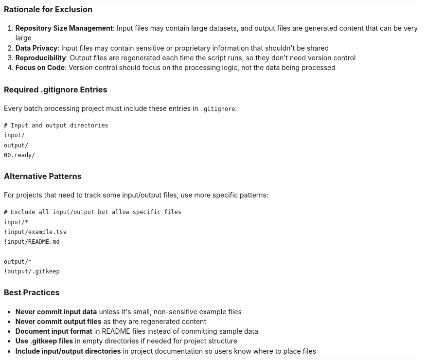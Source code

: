 ### Rationale for Exclusion
1. **Repository Size Management**: Input files may contain large datasets, and output files are generated content that can be very large
2. **Data Privacy**: Input files may contain sensitive or proprietary information that shouldn't be shared
3. **Reproducibility**: Output files are regenerated each time the script runs, so they don't need version control
4. **Focus on Code**: Version control should focus on the processing logic, not the data being processed

### Required .gitignore Entries
Every batch processing project must include these entries in `.gitignore`:
```
# Input and output directories
input/
output/
00.ready/
```

### Alternative Patterns
For projects that need to track some input/output files, use more specific patterns:
```
# Exclude all input/output but allow specific files
input/*
!input/example.tsv
!input/README.md

output/*
!output/.gitkeep
```

### Best Practices
- **Never commit input data** unless it's small, non-sensitive example files
- **Never commit output files** as they are regenerated content
- **Document input format** in README files instead of committing sample data
- **Use .gitkeep files** in empty directories if needed for project structure
- **Include input/output directories** in project documentation so users know where to place files

